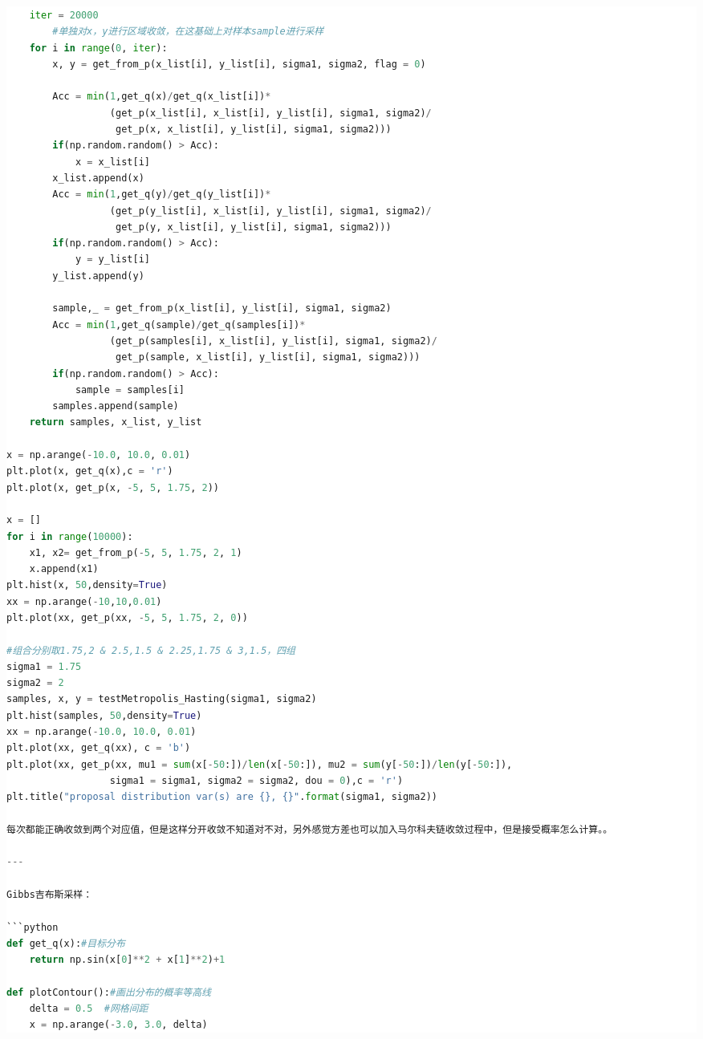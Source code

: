 ```python
    iter = 20000
		#单独对x，y进行区域收敛，在这基础上对样本sample进行采样
    for i in range(0, iter):
        x, y = get_from_p(x_list[i], y_list[i], sigma1, sigma2, flag = 0)
        
        Acc = min(1,get_q(x)/get_q(x_list[i])*
                  (get_p(x_list[i], x_list[i], y_list[i], sigma1, sigma2)/
                   get_p(x, x_list[i], y_list[i], sigma1, sigma2)))
        if(np.random.random() > Acc):
            x = x_list[i]
        x_list.append(x)
        Acc = min(1,get_q(y)/get_q(y_list[i])*
                  (get_p(y_list[i], x_list[i], y_list[i], sigma1, sigma2)/
                   get_p(y, x_list[i], y_list[i], sigma1, sigma2)))
        if(np.random.random() > Acc):
            y = y_list[i]
        y_list.append(y)
        
        sample,_ = get_from_p(x_list[i], y_list[i], sigma1, sigma2)
        Acc = min(1,get_q(sample)/get_q(samples[i])*
                  (get_p(samples[i], x_list[i], y_list[i], sigma1, sigma2)/
                   get_p(sample, x_list[i], y_list[i], sigma1, sigma2)))
        if(np.random.random() > Acc):
            sample = samples[i]
        samples.append(sample)
    return samples, x_list, y_list

x = np.arange(-10.0, 10.0, 0.01)
plt.plot(x, get_q(x),c = 'r')
plt.plot(x, get_p(x, -5, 5, 1.75, 2))

x = []
for i in range(10000):
    x1, x2= get_from_p(-5, 5, 1.75, 2, 1)
    x.append(x1)
plt.hist(x, 50,density=True)
xx = np.arange(-10,10,0.01)
plt.plot(xx, get_p(xx, -5, 5, 1.75, 2, 0))

#组合分别取1.75,2 & 2.5,1.5 & 2.25,1.75 & 3,1.5，四组
sigma1 = 1.75
sigma2 = 2
samples, x, y = testMetropolis_Hasting(sigma1, sigma2)
plt.hist(samples, 50,density=True)
xx = np.arange(-10.0, 10.0, 0.01)
plt.plot(xx, get_q(xx), c = 'b')
plt.plot(xx, get_p(xx, mu1 = sum(x[-50:])/len(x[-50:]), mu2 = sum(y[-50:])/len(y[-50:]),
                  sigma1 = sigma1, sigma2 = sigma2, dou = 0),c = 'r')
plt.title("proposal distribution var(s) are {}, {}".format(sigma1, sigma2))

每次都能正确收敛到两个对应值，但是这样分开收敛不知道对不对，另外感觉方差也可以加入马尔科夫链收敛过程中，但是接受概率怎么计算。。

---

Gibbs吉布斯采样：

```python
def get_q(x):#目标分布
    return np.sin(x[0]**2 + x[1]**2)+1

def plotContour():#画出分布的概率等高线
    delta = 0.5  #网格间距
    x = np.arange(-3.0, 3.0, delta)
```